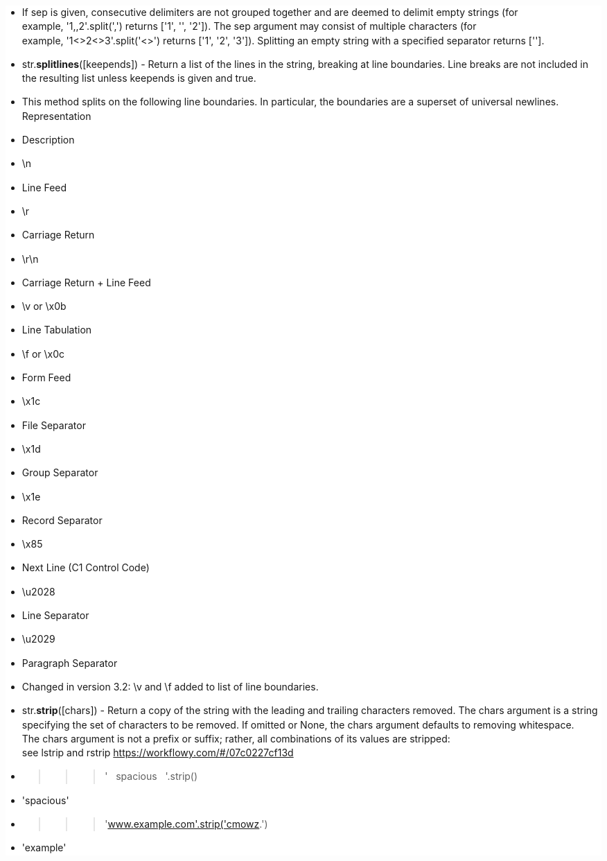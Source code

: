 - If sep is given, consecutive delimiters are not grouped together and are deemed to delimit empty strings (for example, '1,,2'.split(',') returns ['1', '', '2']). The sep argument may consist of multiple characters (for example, '1<>2<>3'.split('<>') returns ['1', '2', '3']). Splitting an empty string with a specified separator returns [''].

- str.**splitlines**([keepends]) - Return a list of the lines in the string, breaking at line boundaries. Line breaks are not included in the resulting list unless keepends is given and true.

- This method splits on the following line boundaries. In particular, the boundaries are a superset of universal newlines.  
    Representation

- Description

- \n

- Line Feed

- \r

- Carriage Return

- \r\n

- Carriage Return + Line Feed

- \v or \x0b

- Line Tabulation

- \f or \x0c

- Form Feed

- \x1c

- File Separator

- \x1d

- Group Separator

- \x1e

- Record Separator

- \x85

- Next Line (C1 Control Code)

- \u2028

- Line Separator

- \u2029

- Paragraph Separator

- Changed in version 3.2: \v and \f added to list of line boundaries.

- str.**strip**([chars]) - Return a copy of the string with the leading and trailing characters removed. The chars argument is a string specifying the set of characters to be removed. If omitted or None, the chars argument defaults to removing whitespace. The chars argument is not a prefix or suffix; rather, all combinations of its values are stripped:  
    see lstrip and rstrip https://workflowy.com/#/07c0227cf13d
- >>> '   spacious   '.strip()
- 'spacious'
- >>> 'www.example.com'.strip('cmowz.')
- 'example'
